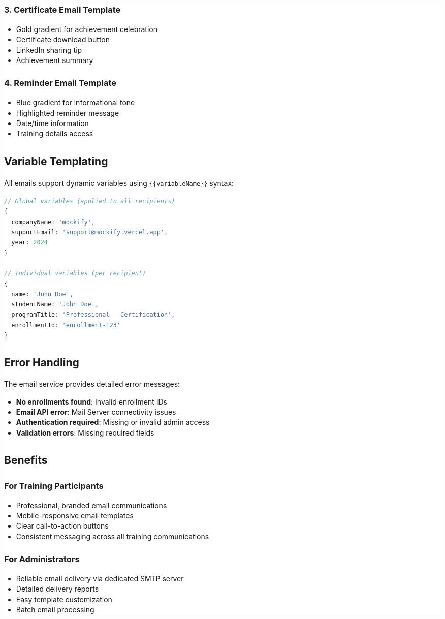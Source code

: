 ### 3. Certificate Email Template
- Gold gradient for achievement celebration
- Certificate download button
- LinkedIn sharing tip
- Achievement summary

### 4. Reminder Email Template
- Blue gradient for informational tone
- Highlighted reminder message
- Date/time information
- Training details access

## Variable Templating

All emails support dynamic variables using `{{variableName}}` syntax:

```typescript
// Global variables (applied to all recipients)
{
  companyName: 'mockify',
  supportEmail: 'support@mockify.vercel.app',
  year: 2024
}

// Individual variables (per recipient)
{
  name: 'John Doe',
  studentName: 'John Doe',
  programTitle: 'Professional   Certification',
  enrollmentId: 'enrollment-123'
}
```

## Error Handling

The email service provides detailed error messages:

- **No enrollments found**: Invalid enrollment IDs
- **Email API error**:   Mail Server connectivity issues
- **Authentication required**: Missing or invalid admin access
- **Validation errors**: Missing required fields

## Benefits

### For Training Participants
- Professional, branded email communications
- Mobile-responsive email templates
- Clear call-to-action buttons
- Consistent messaging across all training communications

### For Administrators
- Reliable email delivery via dedicated SMTP server
- Detailed delivery reports
- Easy template customization
- Batch email processing
